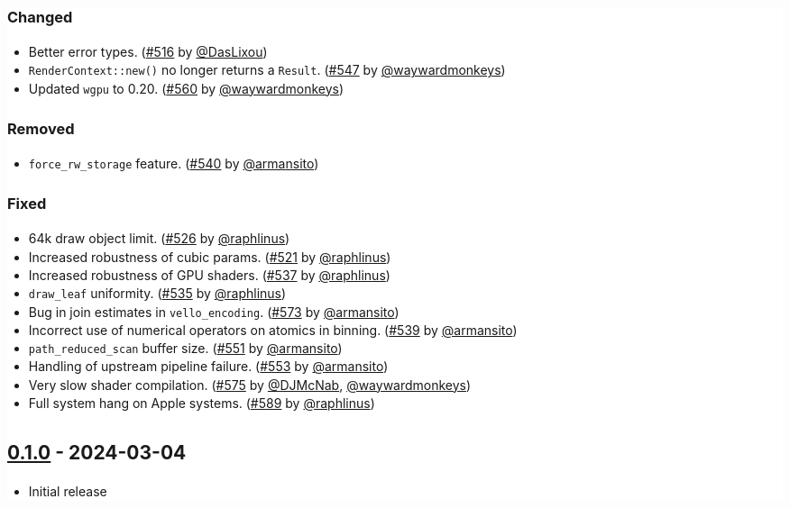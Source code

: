 ### Changed

- Better error types. ([#516][] by [@DasLixou])
- `RenderContext::new()` no longer returns a `Result`. ([#547][] by [@waywardmonkeys])
- Updated `wgpu` to 0.20. ([#560][] by [@waywardmonkeys])

### Removed

- `force_rw_storage` feature. ([#540][] by [@armansito])

### Fixed

- 64k draw object limit. ([#526][] by [@raphlinus])
- Increased robustness of cubic params. ([#521][] by [@raphlinus])
- Increased robustness of GPU shaders. ([#537][] by [@raphlinus])
- `draw_leaf` uniformity. ([#535][] by [@raphlinus])
- Bug in join estimates in `vello_encoding`. ([#573][] by [@armansito])
- Incorrect use of numerical operators on atomics in binning. ([#539][] by [@armansito])
- `path_reduced_scan` buffer size. ([#551][] by [@armansito])
- Handling of upstream pipeline failure. ([#553][] by [@armansito])
- Very slow shader compilation. ([#575][] by [@DJMcNab], [@waywardmonkeys])
- Full system hang on Apple systems. ([#589][] by [@raphlinus])

## [0.1.0] - 2024-03-04

- Initial release

[@raphlinus]: https://github.com/raphlinus
[@armansito]: https://github.com/armansito
[@cfagot]: https://github.com/cfagot
[@DasLixou]: https://github.com/DasLixou
[@dfrg]: https://github.com/drfg
[@DJMcNab]: https://github.com/DJMcNab
[@kmoon2437]: https://github.com/kmoon2437
[@LaurenzV]: https://github.com/LaurenzV
[@msiglreith]: https://github.com/msiglreith
[@nicoburns]: https://github.com/nicoburns
[@ratmice]: https://github.com/ratmice
[@simbleau]: https://github.com/simbleau
[@songhuaixu]: https://github.com/songhuaixu
[@TheNachoBIT]: https://github.com/TheNachoBIT
[@timtom-dev]: https://github.com/timtom-dev
[@tomcur]: https://github.com/tomcur
[@TrueDoctor]: https://github.com/TrueDoctor
[@waywardmonkeys]: https://github.com/waywardmonkeys
[@xStrom]: https://github.com/xStrom
[@yutannihilation]: https://github.com/yutannihilation

[#416]: https://github.com/linebender/vello/pull/416
[#435]: https://github.com/linebender/vello/pull/435
[#436]: https://github.com/linebender/vello/pull/436
[#454]: https://github.com/linebender/vello/pull/454
[#496]: https://github.com/linebender/vello/pull/496
[#516]: https://github.com/linebender/vello/pull/516
[#521]: https://github.com/linebender/vello/pull/521
[#522]: https://github.com/linebender/vello/pull/522
[#524]: https://github.com/linebender/vello/pull/524
[#526]: https://github.com/linebender/vello/pull/526
[#535]: https://github.com/linebender/vello/pull/535
[#537]: https://github.com/linebender/vello/pull/537
[#538]: https://github.com/linebender/vello/pull/538
[#539]: https://github.com/linebender/vello/pull/539
[#540]: https://github.com/linebender/vello/pull/540
[#544]: https://github.com/linebender/vello/pull/544
[#547]: https://github.com/linebender/vello/pull/547
[#550]: https://github.com/linebender/vello/pull/550
[#551]: https://github.com/linebender/vello/pull/551
[#553]: https://github.com/linebender/vello/pull/553
[#555]: https://github.com/linebender/vello/pull/555
[#560]: https://github.com/linebender/vello/pull/560
[#563]: https://github.com/linebender/vello/pull/563
[#573]: https://github.com/linebender/vello/pull/573
[#575]: https://github.com/linebender/vello/pull/575
[#589]: https://github.com/linebender/vello/pull/589
[#610]: https://github.com/linebender/vello/pull/610
[#612]: https://github.com/linebender/vello/pull/612
[#615]: https://github.com/linebender/vello/pull/615
[#619]: https://github.com/linebender/vello/pull/619
[#626]: https://github.com/linebender/vello/pull/626
[#627]: https://github.com/linebender/vello/pull/627
[#628]: https://github.com/linebender/vello/pull/628
[#630]: https://github.com/linebender/vello/pull/630
[#631]: https://github.com/linebender/vello/pull/631
[#634]: https://github.com/linebender/vello/pull/634
[#635]: https://github.com/linebender/vello/pull/635
[#636]: https://github.com/linebender/vello/pull/636
[#639]: https://github.com/linebender/vello/pull/639
[#641]: https://github.com/linebender/vello/pull/641
[#643]: https://github.com/linebender/vello/pull/643
[#651]: https://github.com/linebender/vello/pull/651
[#654]: https://github.com/linebender/vello/pull/654
[#655]: https://github.com/linebender/vello/pull/655
[#657]: https://github.com/linebender/vello/pull/657
[#659]: https://github.com/linebender/vello/pull/659
[#665]: https://github.com/linebender/vello/pull/665
[#671]: https://github.com/linebender/vello/pull/671
[#675]: https://github.com/linebender/vello/pull/675
[#677]: https://github.com/linebender/vello/pull/677
[#691]: https://github.com/linebender/vello/pull/691
[#694]: https://github.com/linebender/vello/pull/694
[#695]: https://github.com/linebender/vello/pull/695
[#701]: https://github.com/linebender/vello/pull/701
[#706]: https://github.com/linebender/vello/pull/706
[#711]: https://github.com/linebender/vello/pull/711
[#722]: https://github.com/linebender/vello/pull/722
[#733]: https://github.com/linebender/vello/pull/733
[#735]: https://github.com/linebender/vello/pull/735
[#740]: https://github.com/linebender/vello/pull/740
[#742]: https://github.com/linebender/vello/pull/742
[#743]: https://github.com/linebender/vello/pull/743
[#747]: https://github.com/linebender/vello/pull/747
[#754]: https://github.com/linebender/vello/pull/754
[#756]: https://github.com/linebender/vello/pull/756
[#757]: https://github.com/linebender/vello/pull/757
[#758]: https://github.com/linebender/vello/pull/758
[#766]: https://github.com/linebender/vello/pull/766
[#791]: https://github.com/linebender/vello/pull/791
[#792]: https://github.com/linebender/vello/pull/792
[#796]: https://github.com/linebender/vello/pull/796
[#802]: https://github.com/linebender/vello/pull/802
[#803]: https://github.com/linebender/vello/pull/803
[#841]: https://github.com/linebender/vello/pull/841
[#1161]: https://github.com/linebender/vello/pull/1161
[#1169]: https://github.com/linebender/vello/pull/1169
[#1182]: https://github.com/linebender/vello/pull/1182
[#1183]: https://github.com/linebender/vello/pull/1183

[#1187]: https://github.com/linebender/vello/pull/1187
[#1229]: https://github.com/linebender/vello/pull/1229
[Unreleased]: https://github.com/linebender/vello/compare/v0.5.0...HEAD
[0.5.1]: https://github.com/linebender/vello/compare/v0.5.0...v0.5.1
[0.5.0]: https://github.com/linebender/vello/compare/v0.4.0...v0.5.0
[0.4.1]: https://github.com/linebender/vello/compare/v0.4.0...v0.4.1
[0.4.0]: https://github.com/linebender/vello/compare/v0.3.0...v0.4.0
[0.3.0]: https://github.com/linebender/vello/compare/v0.2.0...v0.3.0
[0.2.1]: https://github.com/linebender/vello/compare/v0.2.0...v0.2.1
[0.2.0]: https://github.com/linebender/vello/compare/v0.1.0...v0.2.0
[0.1.0]: https://github.com/linebender/vello/releases/tag/v0.1.0
[MSRV]: README.md#minimum-supported-rust-version-msrv
[`run_app`]: https://docs.rs/winit/latest/winit/event_loop/struct.EventLoop.html#method.run_app
[stroke-expansion]: https://linebender.org/gpu-stroke-expansion-paper/
[`color`]: https://docs.rs/color/